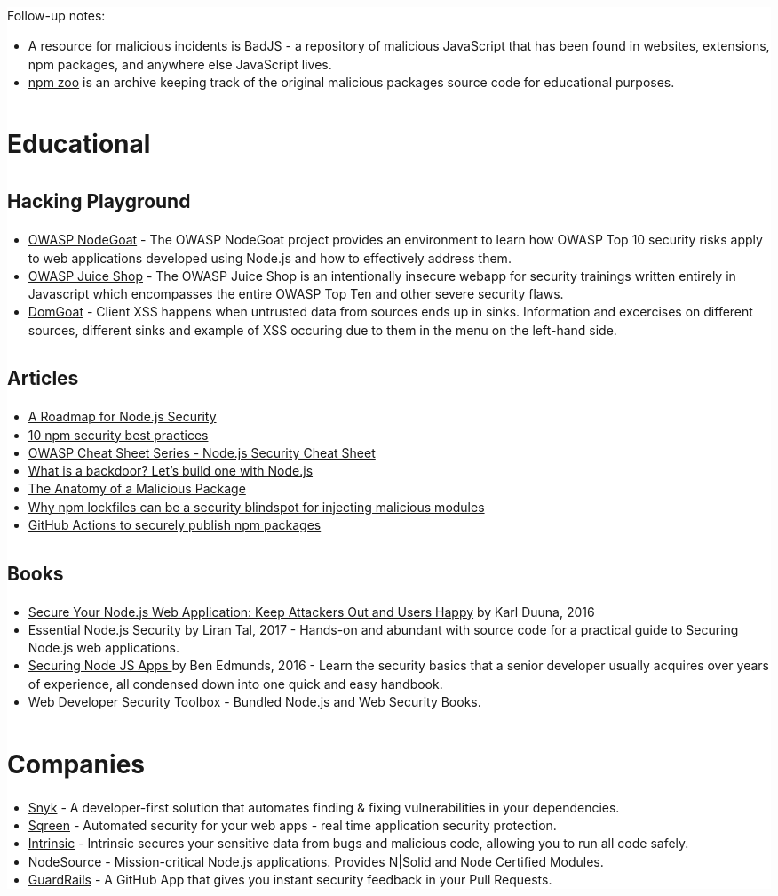Follow-up notes:
* A resource for malicious incidents is [BadJS](https://badjs.org/) - a repository of malicious JavaScript that has been found in websites, extensions, npm packages, and anywhere else JavaScript lives.
* [npm zoo](https://github.com/spaceraccoon/npm-zoo) is an archive keeping track of the original malicious packages source code for educational purposes.

# Educational

## Hacking Playground
 - [OWASP NodeGoat](https://github.com/OWASP/NodeGoat) - The OWASP NodeGoat project provides an environment to learn how OWASP Top 10 security risks apply to web applications developed using Node.js and how to effectively address them.
 - [OWASP Juice Shop](https://github.com/bkimminich/juice-shop) - The OWASP Juice Shop is an intentionally insecure webapp for security trainings written entirely in Javascript which encompasses the entire OWASP Top Ten and other severe security flaws.
 - [DomGoat](https://domgo.at/cxss/intro) - Client XSS happens when untrusted data from sources ends up in sinks. Information and excercises on different sources, different sinks and example of XSS occuring due to them in the menu on the left-hand side. 

## Articles
 - [A Roadmap for Node.js Security](https://nodesecroadmap.fyi/)
 - [10 npm security best practices](https://snyk.io/blog/ten-npm-security-best-practices/)
 - [OWASP Cheat Sheet Series - Node.js Security Cheat Sheet](https://cheatsheetseries.owasp.org/cheatsheets/Nodejs_security_cheat_sheet.html)
 - [What is a backdoor? Let’s build one with Node.js](https://snyk.io/blog/what-is-a-backdoor/)
 - [The Anatomy of a Malicious Package](https://blog.phylum.io/malicious-javascript-code-in-npm-malware/)
 - [Why npm lockfiles can be a security blindspot for injecting malicious modules](https://snyk.io/blog/why-npm-lockfiles-can-be-a-security-blindspot-for-injecting-malicious-modules/)
 - [GitHub Actions to securely publish npm packages](https://snyk.io/blog/github-actions-to-securely-publish-npm-packages/)

## Books
- [Secure Your Node.js Web Application: Keep Attackers Out and Users Happy](https://www.amazon.com/Secure-Your-Node-js-Web-Application-ebook/dp/B01BPPUP30) by Karl Duuna, 2016
- [Essential Node.js Security](https://leanpub.com/nodejssecurity) by Liran Tal, 2017 - Hands-on and abundant with source code for a practical guide to Securing Node.js web applications.
- [Securing Node JS Apps
](https://leanpub.com/securingnodeapps) by Ben Edmunds, 2016 - Learn the security basics that a senior developer usually acquires over years of experience, all condensed down into one quick and easy handbook.
- [Web Developer Security Toolbox
](https://leanpub.com/b/webdevelopersecuritytoolbox) - Bundled Node.js and Web Security Books.

# Companies
- [Snyk](https://snyk.io) - A developer-first solution that automates finding & fixing vulnerabilities in your dependencies.
- [Sqreen](https://sqreen.io) - Automated security for your web apps - real time application security protection.
- [Intrinsic](https://intrinsic.com) - Intrinsic secures your sensitive data from bugs and malicious code, allowing you to run all code safely.
- [NodeSource](https://nodesource.com) - Mission-critical Node.js applications. Provides N|Solid and Node Certified Modules.
- [GuardRails](https://www.guardrails.io) - A GitHub App that gives you instant security feedback in your Pull Requests.
